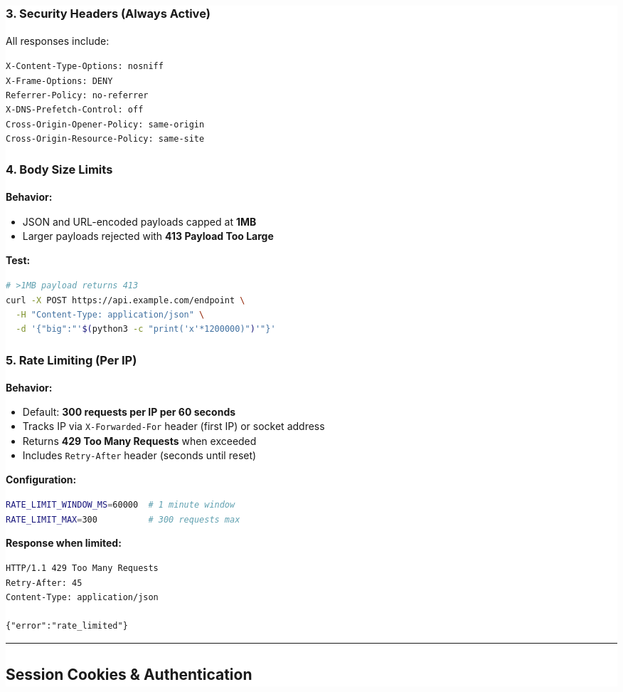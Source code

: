 ### 3. Security Headers (Always Active)

All responses include:

```http
X-Content-Type-Options: nosniff
X-Frame-Options: DENY
Referrer-Policy: no-referrer
X-DNS-Prefetch-Control: off
Cross-Origin-Opener-Policy: same-origin
Cross-Origin-Resource-Policy: same-site
```

### 4. Body Size Limits

**Behavior:**

- JSON and URL-encoded payloads capped at **1MB**
- Larger payloads rejected with **413 Payload Too Large**

**Test:**

```bash
# >1MB payload returns 413
curl -X POST https://api.example.com/endpoint \
  -H "Content-Type: application/json" \
  -d '{"big":"'$(python3 -c "print('x'*1200000)")'"}'
```

### 5. Rate Limiting (Per IP)

**Behavior:**

- Default: **300 requests per IP per 60 seconds**
- Tracks IP via `X-Forwarded-For` header (first IP) or socket address
- Returns **429 Too Many Requests** when exceeded
- Includes `Retry-After` header (seconds until reset)

**Configuration:**

```bash
RATE_LIMIT_WINDOW_MS=60000  # 1 minute window
RATE_LIMIT_MAX=300          # 300 requests max
```

**Response when limited:**

```http
HTTP/1.1 429 Too Many Requests
Retry-After: 45
Content-Type: application/json

{"error":"rate_limited"}
```

---

## Session Cookies & Authentication
